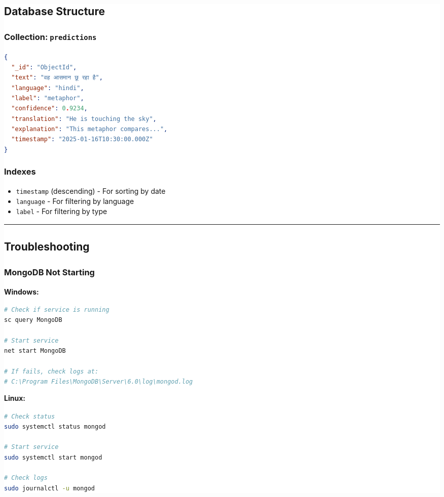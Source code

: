 
## Database Structure

### Collection: `predictions`

```json
{
  "_id": "ObjectId",
  "text": "वह आसमान छू रहा है",
  "language": "hindi",
  "label": "metaphor",
  "confidence": 0.9234,
  "translation": "He is touching the sky",
  "explanation": "This metaphor compares...",
  "timestamp": "2025-01-16T10:30:00.000Z"
}
```

### Indexes

- `timestamp` (descending) - For sorting by date
- `language` - For filtering by language
- `label` - For filtering by type

---

## Troubleshooting

### MongoDB Not Starting

**Windows:**
```bash
# Check if service is running
sc query MongoDB

# Start service
net start MongoDB

# If fails, check logs at:
# C:\Program Files\MongoDB\Server\6.0\log\mongod.log
```

**Linux:**
```bash
# Check status
sudo systemctl status mongod

# Start service
sudo systemctl start mongod

# Check logs
sudo journalctl -u mongod
```
